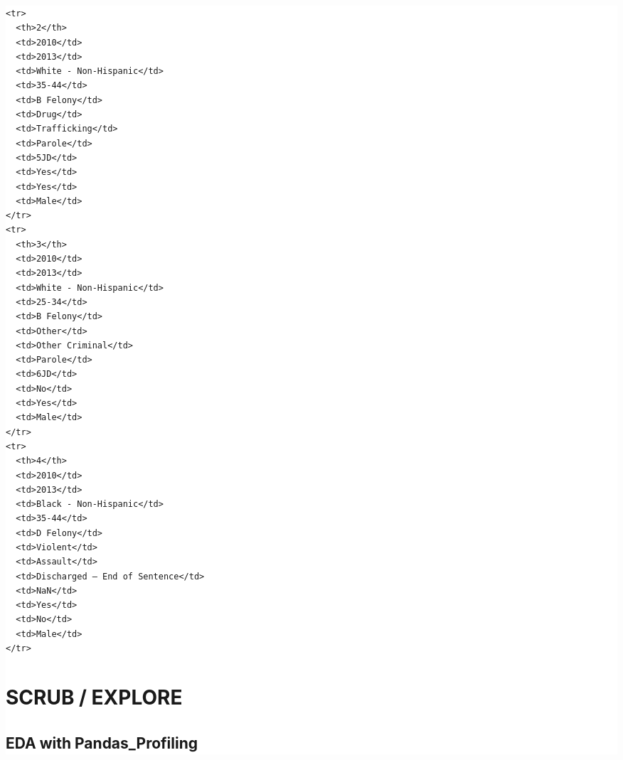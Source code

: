     <tr>
      <th>2</th>
      <td>2010</td>
      <td>2013</td>
      <td>White - Non-Hispanic</td>
      <td>35-44</td>
      <td>B Felony</td>
      <td>Drug</td>
      <td>Trafficking</td>
      <td>Parole</td>
      <td>5JD</td>
      <td>Yes</td>
      <td>Yes</td>
      <td>Male</td>
    </tr>
    <tr>
      <th>3</th>
      <td>2010</td>
      <td>2013</td>
      <td>White - Non-Hispanic</td>
      <td>25-34</td>
      <td>B Felony</td>
      <td>Other</td>
      <td>Other Criminal</td>
      <td>Parole</td>
      <td>6JD</td>
      <td>No</td>
      <td>Yes</td>
      <td>Male</td>
    </tr>
    <tr>
      <th>4</th>
      <td>2010</td>
      <td>2013</td>
      <td>Black - Non-Hispanic</td>
      <td>35-44</td>
      <td>D Felony</td>
      <td>Violent</td>
      <td>Assault</td>
      <td>Discharged – End of Sentence</td>
      <td>NaN</td>
      <td>Yes</td>
      <td>No</td>
      <td>Male</td>
    </tr>
  </tbody>
</table>
</div>



# SCRUB / EXPLORE
## EDA with Pandas_Profiling
